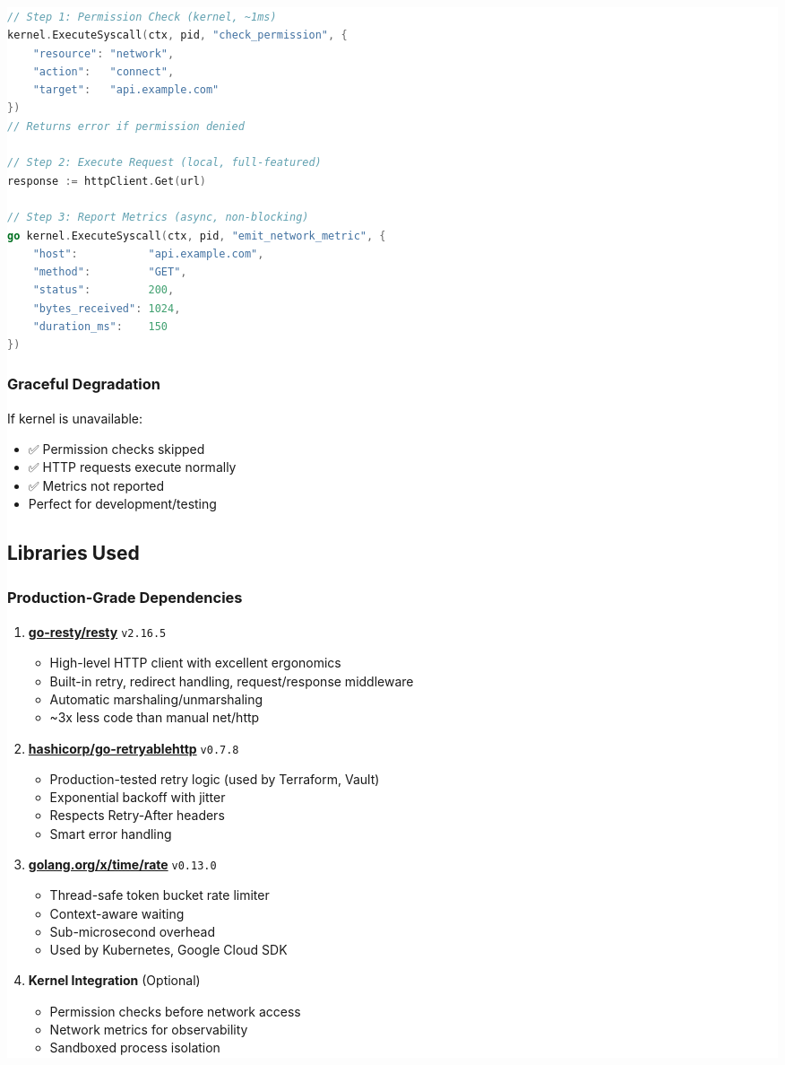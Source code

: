 ```go
// Step 1: Permission Check (kernel, ~1ms)
kernel.ExecuteSyscall(ctx, pid, "check_permission", {
    "resource": "network",
    "action":   "connect",
    "target":   "api.example.com"
})
// Returns error if permission denied

// Step 2: Execute Request (local, full-featured)
response := httpClient.Get(url)

// Step 3: Report Metrics (async, non-blocking)
go kernel.ExecuteSyscall(ctx, pid, "emit_network_metric", {
    "host":           "api.example.com",
    "method":         "GET",
    "status":         200,
    "bytes_received": 1024,
    "duration_ms":    150
})
```

### Graceful Degradation

If kernel is unavailable:
- ✅ Permission checks skipped
- ✅ HTTP requests execute normally
- ✅ Metrics not reported
- Perfect for development/testing

## Libraries Used

### Production-Grade Dependencies

1. **[go-resty/resty](https://github.com/go-resty/resty)** `v2.16.5`
   - High-level HTTP client with excellent ergonomics
   - Built-in retry, redirect handling, request/response middleware
   - Automatic marshaling/unmarshaling
   - ~3x less code than manual net/http

2. **[hashicorp/go-retryablehttp](https://github.com/hashicorp/go-retryablehttp)** `v0.7.8`
   - Production-tested retry logic (used by Terraform, Vault)
   - Exponential backoff with jitter
   - Respects Retry-After headers
   - Smart error handling

3. **[golang.org/x/time/rate](https://pkg.go.dev/golang.org/x/time/rate)** `v0.13.0`
   - Thread-safe token bucket rate limiter
   - Context-aware waiting
   - Sub-microsecond overhead
   - Used by Kubernetes, Google Cloud SDK

4. **Kernel Integration** (Optional)
   - Permission checks before network access
   - Network metrics for observability
   - Sandboxed process isolation
